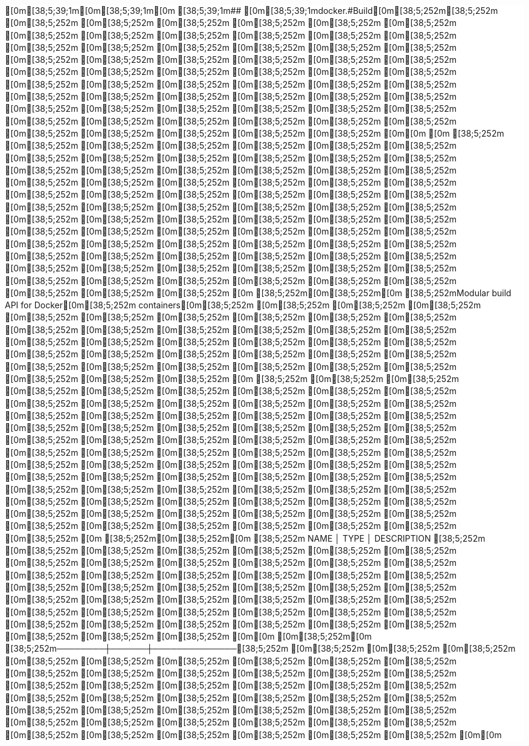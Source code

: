 [0m[38;5;39;1m[0m[38;5;39;1m[0m  [38;5;39;1m## [0m[38;5;39;1mdocker.#Build[0m[38;5;252m[38;5;252m [0m[38;5;252m [0m[38;5;252m [0m[38;5;252m [0m[38;5;252m [0m[38;5;252m [0m[38;5;252m [0m[38;5;252m [0m[38;5;252m [0m[38;5;252m [0m[38;5;252m [0m[38;5;252m [0m[38;5;252m [0m[38;5;252m [0m[38;5;252m [0m[38;5;252m [0m[38;5;252m [0m[38;5;252m [0m[38;5;252m [0m[38;5;252m [0m[38;5;252m [0m[38;5;252m [0m[38;5;252m [0m[38;5;252m [0m[38;5;252m [0m[38;5;252m [0m[38;5;252m [0m[38;5;252m [0m[38;5;252m [0m[38;5;252m [0m[38;5;252m [0m[38;5;252m [0m[38;5;252m [0m[38;5;252m [0m[38;5;252m [0m[38;5;252m [0m[38;5;252m [0m[38;5;252m [0m[38;5;252m [0m[38;5;252m [0m[38;5;252m [0m[38;5;252m [0m[38;5;252m [0m[38;5;252m [0m[38;5;252m [0m[38;5;252m [0m[38;5;252m [0m[38;5;252m [0m[38;5;252m [0m[38;5;252m [0m[38;5;252m [0m[38;5;252m [0m[38;5;252m [0m[38;5;252m [0m[38;5;252m [0m[38;5;252m [0m[38;5;252m [0m[38;5;252m [0m[38;5;252m [0m[38;5;252m [0m[0m
[0m  [38;5;252m [0m[38;5;252m [0m[38;5;252m [0m[38;5;252m [0m[38;5;252m [0m[38;5;252m [0m[38;5;252m [0m[38;5;252m [0m[38;5;252m [0m[38;5;252m [0m[38;5;252m [0m[38;5;252m [0m[38;5;252m [0m[38;5;252m [0m[38;5;252m [0m[38;5;252m [0m[38;5;252m [0m[38;5;252m [0m[38;5;252m [0m[38;5;252m [0m[38;5;252m [0m[38;5;252m [0m[38;5;252m [0m[38;5;252m [0m[38;5;252m [0m[38;5;252m [0m[38;5;252m [0m[38;5;252m [0m[38;5;252m [0m[38;5;252m [0m[38;5;252m [0m[38;5;252m [0m[38;5;252m [0m[38;5;252m [0m[38;5;252m [0m[38;5;252m [0m[38;5;252m [0m[38;5;252m [0m[38;5;252m [0m[38;5;252m [0m[38;5;252m [0m[38;5;252m [0m[38;5;252m [0m[38;5;252m [0m[38;5;252m [0m[38;5;252m [0m[38;5;252m [0m[38;5;252m [0m[38;5;252m [0m[38;5;252m [0m[38;5;252m [0m[38;5;252m [0m[38;5;252m [0m[38;5;252m [0m[38;5;252m [0m[38;5;252m [0m[38;5;252m [0m[38;5;252m [0m[38;5;252m [0m[38;5;252m [0m[38;5;252m [0m[38;5;252m [0m[38;5;252m [0m[38;5;252m [0m[38;5;252m [0m[38;5;252m [0m[38;5;252m [0m[38;5;252m [0m[38;5;252m [0m[38;5;252m [0m[38;5;252m [0m[38;5;252m [0m[38;5;252m [0m[38;5;252m [0m[38;5;252m [0m[38;5;252m [0m
[38;5;252m[0m[38;5;252m[0m  [38;5;252mModular build API for Docker[0m[38;5;252m containers[0m[38;5;252m [0m[38;5;252m [0m[38;5;252m [0m[38;5;252m [0m[38;5;252m [0m[38;5;252m [0m[38;5;252m [0m[38;5;252m [0m[38;5;252m [0m[38;5;252m [0m[38;5;252m [0m[38;5;252m [0m[38;5;252m [0m[38;5;252m [0m[38;5;252m [0m[38;5;252m [0m[38;5;252m [0m[38;5;252m [0m[38;5;252m [0m[38;5;252m [0m[38;5;252m [0m[38;5;252m [0m[38;5;252m [0m[38;5;252m [0m[38;5;252m [0m[38;5;252m [0m[38;5;252m [0m[38;5;252m [0m[38;5;252m [0m[38;5;252m [0m[38;5;252m [0m[38;5;252m [0m[38;5;252m [0m[38;5;252m [0m[38;5;252m [0m[38;5;252m [0m[38;5;252m [0m
  [38;5;252m [0m[38;5;252m [0m[38;5;252m [0m[38;5;252m [0m[38;5;252m [0m[38;5;252m [0m[38;5;252m [0m[38;5;252m [0m[38;5;252m [0m[38;5;252m [0m[38;5;252m [0m[38;5;252m [0m[38;5;252m [0m[38;5;252m [0m[38;5;252m [0m[38;5;252m [0m[38;5;252m [0m[38;5;252m [0m[38;5;252m [0m[38;5;252m [0m[38;5;252m [0m[38;5;252m [0m[38;5;252m [0m[38;5;252m [0m[38;5;252m [0m[38;5;252m [0m[38;5;252m [0m[38;5;252m [0m[38;5;252m [0m[38;5;252m [0m[38;5;252m [0m[38;5;252m [0m[38;5;252m [0m[38;5;252m [0m[38;5;252m [0m[38;5;252m [0m[38;5;252m [0m[38;5;252m [0m[38;5;252m [0m[38;5;252m [0m[38;5;252m [0m[38;5;252m [0m[38;5;252m [0m[38;5;252m [0m[38;5;252m [0m[38;5;252m [0m[38;5;252m [0m[38;5;252m [0m[38;5;252m [0m[38;5;252m [0m[38;5;252m [0m[38;5;252m [0m[38;5;252m [0m[38;5;252m [0m[38;5;252m [0m[38;5;252m [0m[38;5;252m [0m[38;5;252m [0m[38;5;252m [0m[38;5;252m [0m[38;5;252m [0m[38;5;252m [0m[38;5;252m [0m[38;5;252m [0m[38;5;252m [0m[38;5;252m [0m[38;5;252m [0m[38;5;252m [0m[38;5;252m [0m[38;5;252m [0m[38;5;252m [0m[38;5;252m [0m[38;5;252m [0m[38;5;252m [0m[38;5;252m [0m[38;5;252m [0m
[38;5;252m[0m[38;5;252m[0m  [38;5;252m  NAME  │ TYPE │ DESCRIPTION  [38;5;252m [0m[38;5;252m [0m[38;5;252m [0m[38;5;252m [0m[38;5;252m [0m[38;5;252m [0m[38;5;252m [0m[38;5;252m [0m[38;5;252m [0m[38;5;252m [0m[38;5;252m [0m[38;5;252m [0m[38;5;252m [0m[38;5;252m [0m[38;5;252m [0m[38;5;252m [0m[38;5;252m [0m[38;5;252m [0m[38;5;252m [0m[38;5;252m [0m[38;5;252m [0m[38;5;252m [0m[38;5;252m [0m[38;5;252m [0m[38;5;252m [0m[38;5;252m [0m[38;5;252m [0m[38;5;252m [0m[38;5;252m [0m[38;5;252m [0m[38;5;252m [0m[38;5;252m [0m[38;5;252m [0m[38;5;252m [0m[38;5;252m [0m[38;5;252m [0m[38;5;252m [0m[38;5;252m [0m[38;5;252m [0m[38;5;252m [0m[38;5;252m [0m[38;5;252m [0m[38;5;252m [0m[38;5;252m [0m[38;5;252m [0m[38;5;252m [0m[0m
[0m[38;5;252m[0m  [38;5;252m────────┼──────┼──────────────[38;5;252m [0m[38;5;252m [0m[38;5;252m [0m[38;5;252m [0m[38;5;252m [0m[38;5;252m [0m[38;5;252m [0m[38;5;252m [0m[38;5;252m [0m[38;5;252m [0m[38;5;252m [0m[38;5;252m [0m[38;5;252m [0m[38;5;252m [0m[38;5;252m [0m[38;5;252m [0m[38;5;252m [0m[38;5;252m [0m[38;5;252m [0m[38;5;252m [0m[38;5;252m [0m[38;5;252m [0m[38;5;252m [0m[38;5;252m [0m[38;5;252m [0m[38;5;252m [0m[38;5;252m [0m[38;5;252m [0m[38;5;252m [0m[38;5;252m [0m[38;5;252m [0m[38;5;252m [0m[38;5;252m [0m[38;5;252m [0m[38;5;252m [0m[38;5;252m [0m[38;5;252m [0m[38;5;252m [0m[38;5;252m [0m[38;5;252m [0m[38;5;252m [0m[38;5;252m [0m[38;5;252m [0m[38;5;252m [0m[38;5;252m [0m[38;5;252m [0m[0m